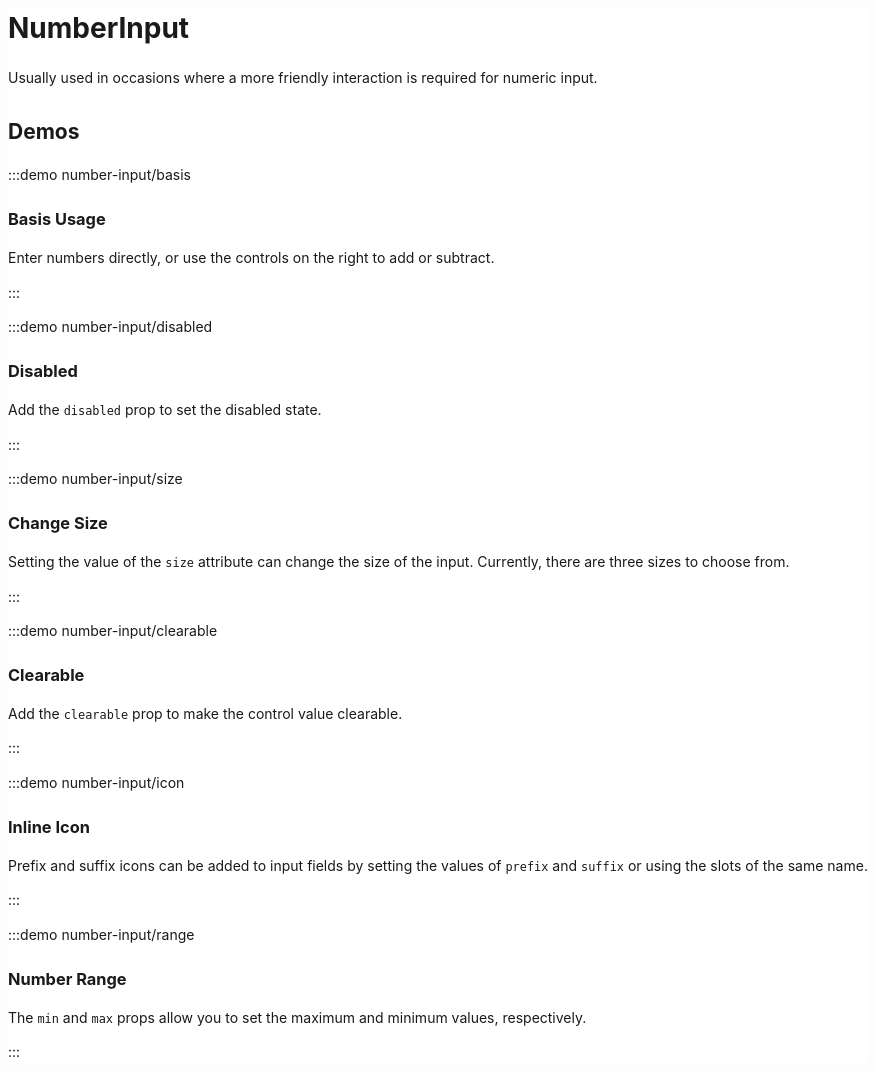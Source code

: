 # NumberInput

Usually used in occasions where a more friendly interaction is required for numeric input.

## Demos

:::demo number-input/basis

### Basis Usage

Enter numbers directly, or use the controls on the right to add or subtract.

:::

:::demo number-input/disabled

### Disabled

Add the `disabled` prop to set the disabled state.

:::

:::demo number-input/size

### Change Size

Setting the value of the `size` attribute can change the size of the input. Currently, there are three sizes to choose from.

:::

:::demo number-input/clearable

### Clearable

Add the `clearable` prop to make the control value clearable.

:::

:::demo number-input/icon

### Inline Icon

Prefix and suffix icons can be added to input fields by setting the values of `prefix` and `suffix` or using the slots of the same name.

:::

:::demo number-input/range

### Number Range

The `min` and `max` props allow you to set the maximum and minimum values, respectively.

:::
